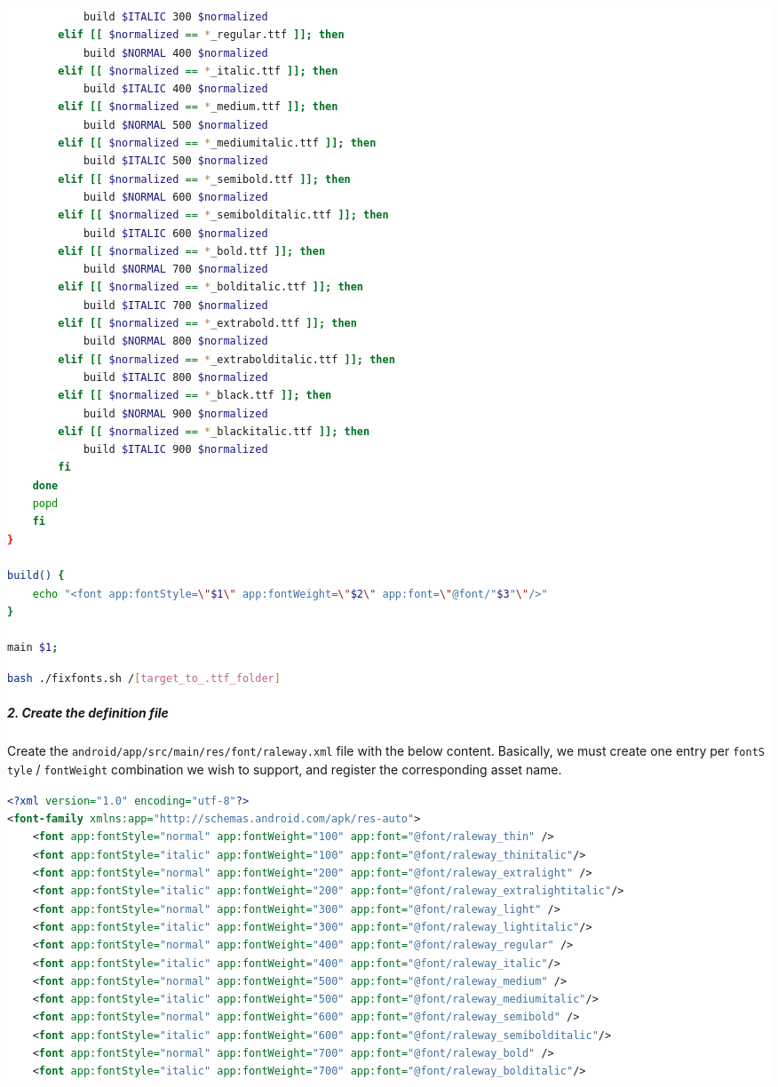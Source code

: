 ```bash
            build $ITALIC 300 $normalized
        elif [[ $normalized == *_regular.ttf ]]; then
            build $NORMAL 400 $normalized
        elif [[ $normalized == *_italic.ttf ]]; then
            build $ITALIC 400 $normalized
        elif [[ $normalized == *_medium.ttf ]]; then
            build $NORMAL 500 $normalized
        elif [[ $normalized == *_mediumitalic.ttf ]]; then
            build $ITALIC 500 $normalized
        elif [[ $normalized == *_semibold.ttf ]]; then
            build $NORMAL 600 $normalized
        elif [[ $normalized == *_semibolditalic.ttf ]]; then
            build $ITALIC 600 $normalized
        elif [[ $normalized == *_bold.ttf ]]; then
            build $NORMAL 700 $normalized
        elif [[ $normalized == *_bolditalic.ttf ]]; then
            build $ITALIC 700 $normalized
        elif [[ $normalized == *_extrabold.ttf ]]; then
            build $NORMAL 800 $normalized
        elif [[ $normalized == *_extrabolditalic.ttf ]]; then
            build $ITALIC 800 $normalized
        elif [[ $normalized == *_black.ttf ]]; then
            build $NORMAL 900 $normalized
        elif [[ $normalized == *_blackitalic.ttf ]]; then
            build $ITALIC 900 $normalized
        fi
    done
    popd
    fi
}

build() {
    echo "<font app:fontStyle=\"$1\" app:fontWeight=\"$2\" app:font=\"@font/"$3"\"/>"
}

main $1;
```

```sh
bash ./fixfonts.sh /[target_to_.ttf_folder]
```

##### 2. Create the definition file

Create the `android/app/src/main/res/font/raleway.xml` file with the below content. Basically,
we must create one entry per `fontStyle` / `fontWeight` combination we wish to support, and
register the corresponding asset name.

```xml
<?xml version="1.0" encoding="utf-8"?>
<font-family xmlns:app="http://schemas.android.com/apk/res-auto">
    <font app:fontStyle="normal" app:fontWeight="100" app:font="@font/raleway_thin" />
    <font app:fontStyle="italic" app:fontWeight="100" app:font="@font/raleway_thinitalic"/>
    <font app:fontStyle="normal" app:fontWeight="200" app:font="@font/raleway_extralight" />
    <font app:fontStyle="italic" app:fontWeight="200" app:font="@font/raleway_extralightitalic"/>
    <font app:fontStyle="normal" app:fontWeight="300" app:font="@font/raleway_light" />
    <font app:fontStyle="italic" app:fontWeight="300" app:font="@font/raleway_lightitalic"/>
    <font app:fontStyle="normal" app:fontWeight="400" app:font="@font/raleway_regular" />
    <font app:fontStyle="italic" app:fontWeight="400" app:font="@font/raleway_italic"/>
    <font app:fontStyle="normal" app:fontWeight="500" app:font="@font/raleway_medium" />
    <font app:fontStyle="italic" app:fontWeight="500" app:font="@font/raleway_mediumitalic"/>
    <font app:fontStyle="normal" app:fontWeight="600" app:font="@font/raleway_semibold" />
    <font app:fontStyle="italic" app:fontWeight="600" app:font="@font/raleway_semibolditalic"/>
    <font app:fontStyle="normal" app:fontWeight="700" app:font="@font/raleway_bold" />
    <font app:fontStyle="italic" app:fontWeight="700" app:font="@font/raleway_bolditalic"/>
```